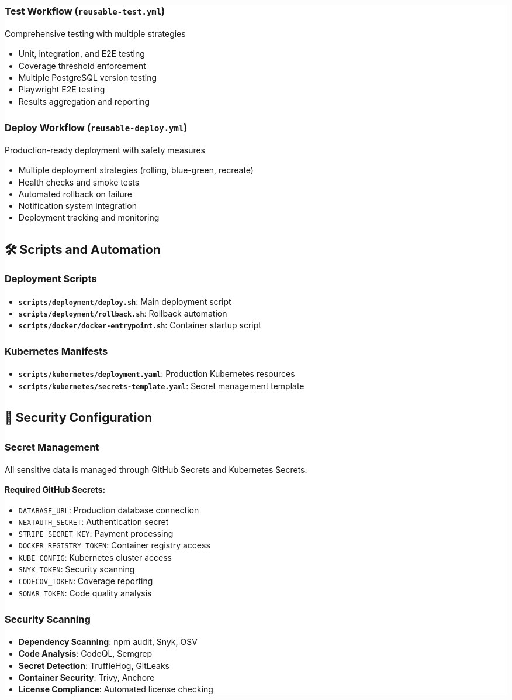 ### Test Workflow (`reusable-test.yml`)
Comprehensive testing with multiple strategies
- Unit, integration, and E2E testing
- Coverage threshold enforcement
- Multiple PostgreSQL version testing
- Playwright E2E testing
- Results aggregation and reporting

### Deploy Workflow (`reusable-deploy.yml`)
Production-ready deployment with safety measures
- Multiple deployment strategies (rolling, blue-green, recreate)
- Health checks and smoke tests
- Automated rollback on failure
- Notification system integration
- Deployment tracking and monitoring

## 🛠️ Scripts and Automation

### Deployment Scripts
- **`scripts/deployment/deploy.sh`**: Main deployment script
- **`scripts/deployment/rollback.sh`**: Rollback automation
- **`scripts/docker/docker-entrypoint.sh`**: Container startup script

### Kubernetes Manifests
- **`scripts/kubernetes/deployment.yaml`**: Production Kubernetes resources
- **`scripts/kubernetes/secrets-template.yaml`**: Secret management template

## 🔐 Security Configuration

### Secret Management
All sensitive data is managed through GitHub Secrets and Kubernetes Secrets:

**Required GitHub Secrets:**
- `DATABASE_URL`: Production database connection
- `NEXTAUTH_SECRET`: Authentication secret
- `STRIPE_SECRET_KEY`: Payment processing
- `DOCKER_REGISTRY_TOKEN`: Container registry access
- `KUBE_CONFIG`: Kubernetes cluster access
- `SNYK_TOKEN`: Security scanning
- `CODECOV_TOKEN`: Coverage reporting
- `SONAR_TOKEN`: Code quality analysis

### Security Scanning
- **Dependency Scanning**: npm audit, Snyk, OSV
- **Code Analysis**: CodeQL, Semgrep
- **Secret Detection**: TruffleHog, GitLeaks
- **Container Security**: Trivy, Anchore
- **License Compliance**: Automated license checking
